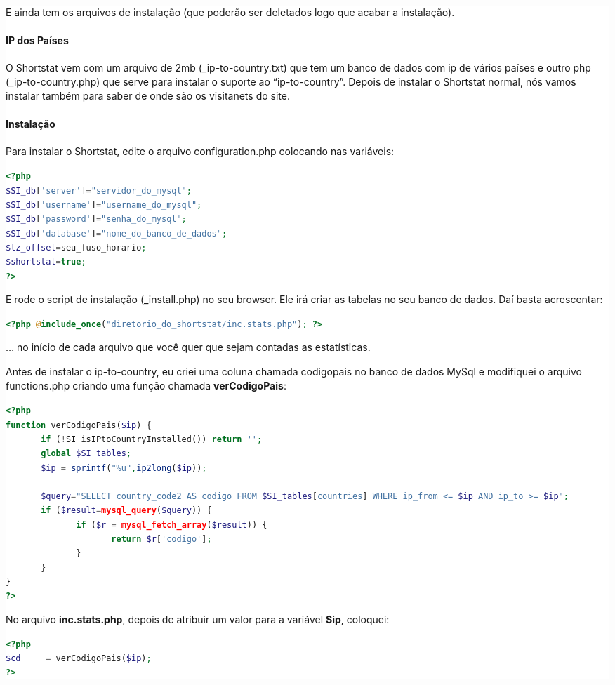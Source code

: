 E ainda tem os arquivos de instalação (que poderão ser deletados logo que acabar a instalação).

#### IP dos Países

O Shortstat vem com um arquivo de 2mb (\_ip-to-country.txt) que tem um banco de dados com ip de vários países e outro php (\_ip-to-country.php) que serve para instalar o suporte ao “ip-to-country”. Depois de instalar o Shortstat normal, nós vamos instalar também para saber de onde são os visitanets do site.

#### Instalação

Para instalar o Shortstat, edite o arquivo configuration.php colocando nas variáveis:

```php
<?php
$SI_db['server']="servidor_do_mysql";
$SI_db['username']="username_do_mysql";
$SI_db['password']="senha_do_mysql";
$SI_db['database']="nome_do_banco_de_dados";
$tz_offset=seu_fuso_horario;
$shortstat=true;
?>
```

E rode o script de instalação (_install.php) no seu browser. Ele irá criar as tabelas no seu banco de dados. Daí basta acrescentar:

```php
<?php @include_once("diretorio_do_shortstat/inc.stats.php"); ?>
```

… no início de cada arquivo que você quer que sejam contadas as estatísticas.

Antes de instalar o ip-to-country, eu criei uma coluna chamada codigopais no banco de dados MySql e modifiquei o arquivo functions.php criando uma função chamada **verCodigoPais**:

```php
<?php
function verCodigoPais($ip) {
       if (!SI_isIPtoCountryInstalled()) return '';
       global $SI_tables;
       $ip = sprintf("%u",ip2long($ip));

       $query="SELECT country_code2 AS codigo FROM $SI_tables[countries] WHERE ip_from <= $ip AND ip_to >= $ip";
       if ($result=mysql_query($query)) {
              if ($r = mysql_fetch_array($result)) {
                     return $r['codigo'];
              }
       }
}
?>
```

No arquivo **inc.stats.php**, depois de atribuir um valor para a variável **$ip**, coloquei:

```php
<?php
$cd     = verCodigoPais($ip);
?>
```

